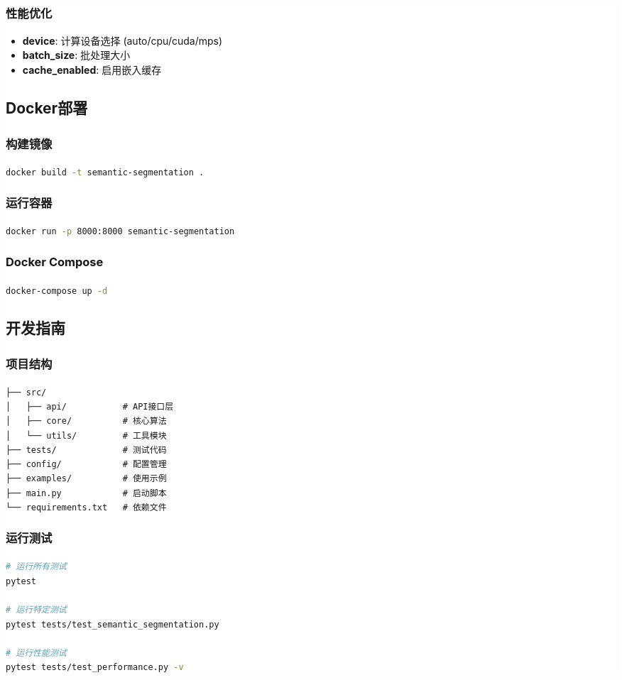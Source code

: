 ### 性能优化
- **device**: 计算设备选择 (auto/cpu/cuda/mps)
- **batch_size**: 批处理大小
- **cache_enabled**: 启用嵌入缓存

## Docker部署

### 构建镜像

```bash
docker build -t semantic-segmentation .
```

### 运行容器

```bash
docker run -p 8000:8000 semantic-segmentation
```

### Docker Compose

```bash
docker-compose up -d
```

## 开发指南

### 项目结构

```
├── src/
│   ├── api/           # API接口层
│   ├── core/          # 核心算法
│   └── utils/         # 工具模块
├── tests/             # 测试代码
├── config/            # 配置管理
├── examples/          # 使用示例
├── main.py            # 启动脚本
└── requirements.txt   # 依赖文件
```

### 运行测试

```bash
# 运行所有测试
pytest

# 运行特定测试
pytest tests/test_semantic_segmentation.py

# 运行性能测试
pytest tests/test_performance.py -v
```
